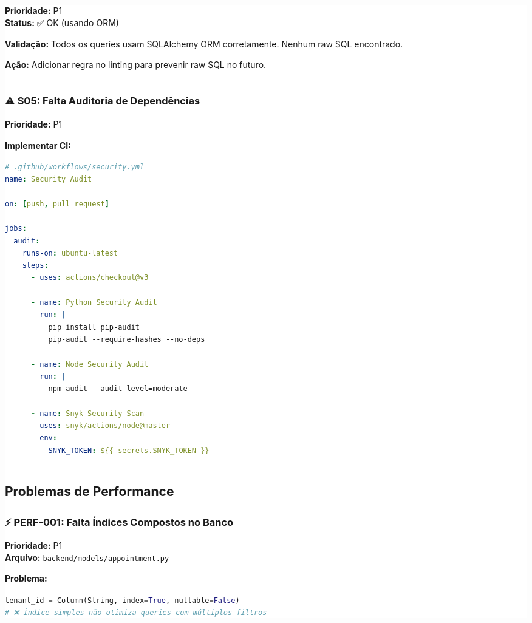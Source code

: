 **Prioridade:** P1  
**Status:** ✅ OK (usando ORM)

**Validação:**
Todos os queries usam SQLAlchemy ORM corretamente. Nenhum raw SQL encontrado.

**Ação:** Adicionar regra no linting para prevenir raw SQL no futuro.

---

### ⚠️ S05: Falta Auditoria de Dependências

**Prioridade:** P1  

**Implementar CI:**
```yaml
# .github/workflows/security.yml
name: Security Audit

on: [push, pull_request]

jobs:
  audit:
    runs-on: ubuntu-latest
    steps:
      - uses: actions/checkout@v3
      
      - name: Python Security Audit
        run: |
          pip install pip-audit
          pip-audit --require-hashes --no-deps
      
      - name: Node Security Audit
        run: |
          npm audit --audit-level=moderate
      
      - name: Snyk Security Scan
        uses: snyk/actions/node@master
        env:
          SNYK_TOKEN: ${{ secrets.SNYK_TOKEN }}
```

---

## Problemas de Performance

### ⚡ PERF-001: Falta Índices Compostos no Banco

**Prioridade:** P1  
**Arquivo:** `backend/models/appointment.py`

**Problema:**
```python
tenant_id = Column(String, index=True, nullable=False)
# ❌ Índice simples não otimiza queries com múltiplos filtros
```
